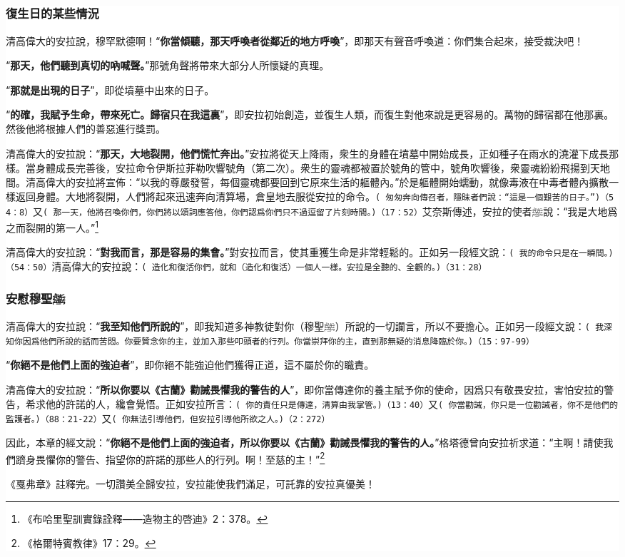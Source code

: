 ### 復生日的某些情況

清高偉大的安拉說，穆罕默德啊！“**你當傾聽，那天呼喚者從鄰近的地方呼喚**”，即那天有聲音呼喚道：你們集合起來，接受裁決吧！

“**那天，他們聽到真切的吶喊聲。**”那號角聲將帶來大部分人所懷疑的真理。

“**那就是出現的日子**”，即從墳墓中出來的日子。

“**的確，我賦予生命，帶來死亡。歸宿只在我這裏**”，即安拉初始創造，並復生人類，而復生對他來說是更容易的。萬物的歸宿都在他那裏。然後他將根據人們的善惡進行獎罰。

清高偉大的安拉說：“**那天，大地裂開，他們慌忙奔出。**”安拉將從天上降雨，衆生的身體在墳墓中開始成長，正如種子在雨水的澆灌下成長那樣。當身體成長完善後，安拉命令伊斯拉菲勒吹響號角（第二次）。衆生的靈魂都被置於號角的管中，號角吹響後，衆靈魂紛紛飛揚到天地間。清高偉大的安拉將宣佈：“以我的尊嚴發誓，每個靈魂都要回到它原來生活的軀體內。”於是軀體開始蠕動，就像毒液在中毒者體內擴散一樣返回身體。大地將裂開，人們將起來迅速奔向清算場，倉皇地去服從安拉的命令。`( 匆匆奔向傳召者，隱昧者們說：“這是一個艱苦的日子。”)（54：8）`又`( 那一天，他將召喚你們，你們將以頌詞應答他，你們認爲你們只不過逗留了片刻時間。)（17：52）`艾奈斯傳述，安拉的使者ﷺ說：“我是大地爲之而裂開的第一人。”[^34] 

清高偉大的安拉說：“**對我而言，那是容易的集會。**”對安拉而言，使其重獲生命是非常輕鬆的。正如另一段經文說：`( 我的命令只是在一瞬間。)（54：50）`清高偉大的安拉說：`( 造化和復活你們，就和（造化和復活）一個人一樣。安拉是全聽的、全觀的。)（31：28）`

### 安慰穆聖ﷺ

清高偉大的安拉說：“**我至知他們所說的**”，即我知道多神教徒對你（穆聖ﷺ）所說的一切讕言，所以不要擔心。正如另一段經文說：`( 我深知你因爲他們所說的話而苦悶。你要贊念你的主，並加入那些叩頭者的行列。你當崇拜你的主，直到那無疑的消息降臨於你。)（15：97-99）`

“**你絕不是他們上面的強迫者**”，即你絕不能強迫他們獲得正道，這不屬於你的職責。

清高偉大的安拉說：“**所以你要以《古蘭》勸誡畏懼我的警告的人**”，即你當傳達你的養主賦予你的使命，因爲只有敬畏安拉，害怕安拉的警告，希求他的許諾的人，纔會覺悟。正如安拉所言：`( 你的責任只是傳達，清算由我掌管。)（13：40）`又`( 你當勸誡，你只是一位勸誡者，你不是他們的監護者。)（88：21-22）`又`( 你無法引導他們，但安拉引導他所欲之人。)（2：272）`

因此，本章的經文說：“**你絕不是他們上面的強迫者，所以你要以《古蘭》勸誡畏懼我的警告的人。**”格塔德曾向安拉祈求道：“主啊！請使我們躋身畏懼你的警告、指望你的許諾的那些人的行列。啊！至慈的主！”[^35] 

《戛弗章》註釋完。一切讚美全歸安拉，安拉能使我們滿足，可託靠的安拉真優美！

[^33]:《穆斯林聖訓實錄》4：1782。

[^34]:《布哈里聖訓實錄詮釋——造物主的啓迪》2：378。 

[^35]:《格爾特賓教律》17：29。